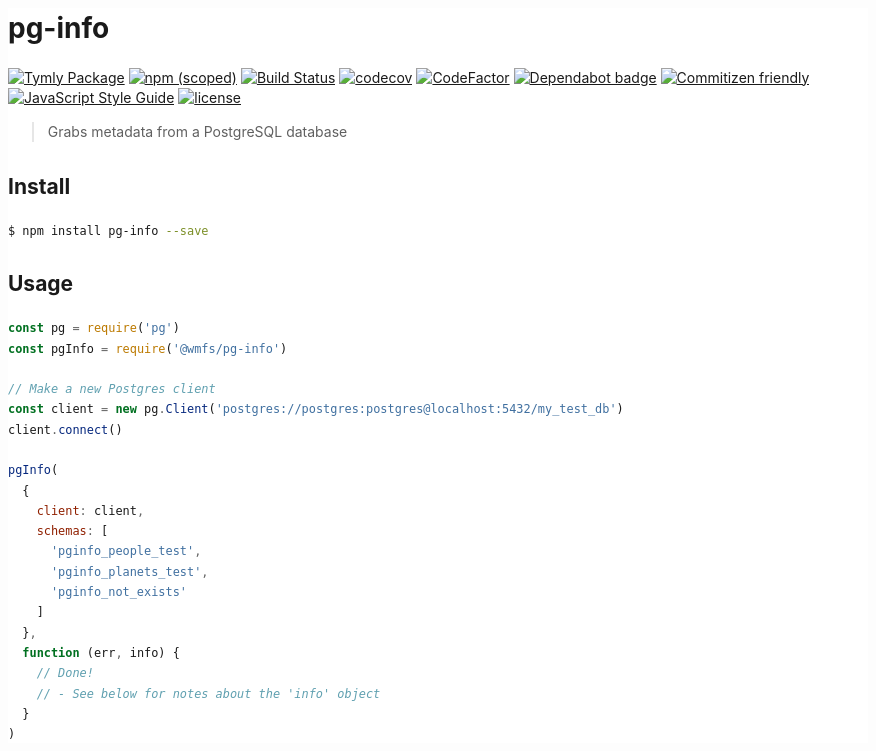 # pg-info
[![Tymly Package](https://img.shields.io/badge/tymly-package-blue.svg)](https://tymly.io/)
[![npm (scoped)](https://img.shields.io/npm/v/@wmfs/pg-info.svg)](https://www.npmjs.com/package/@wmfs/pg-info)
[![Build Status](https://travis-ci.org/wmfs/pg-info.svg?branch=master)](https://travis-ci.org/wmfs/pg-info)
[![codecov](https://codecov.io/gh/wmfs/pg-info/branch/master/graph/badge.svg)](https://codecov.io/gh/wmfs/pg-info)
[![CodeFactor](https://www.codefactor.io/repository/github/wmfs/pg-info/badge)](https://www.codefactor.io/repository/github/wmfs/pg-info)
[![Dependabot badge](https://img.shields.io/badge/Dependabot-active-brightgreen.svg)](https://dependabot.com/)
[![Commitizen friendly](https://img.shields.io/badge/commitizen-friendly-brightgreen.svg)](http://commitizen.github.io/cz-cli/)
[![JavaScript Style Guide](https://img.shields.io/badge/code_style-standard-brightgreen.svg)](https://standardjs.com)
[![license](https://img.shields.io/github/license/mashape/apistatus.svg)](https://github.com/wmfs/tymly/blob/master/packages/pg-concat/LICENSE)

	
> Grabs metadata from a PostgreSQL database

## <a name="install"></a>Install
```bash
$ npm install pg-info --save
```

## <a name="usage"></a>Usage

```javascript
const pg = require('pg')
const pgInfo = require('@wmfs/pg-info')

// Make a new Postgres client
const client = new pg.Client('postgres://postgres:postgres@localhost:5432/my_test_db')
client.connect()

pgInfo(
  {
    client: client,
    schemas: [
      'pginfo_people_test',
      'pginfo_planets_test',
      'pginfo_not_exists'
    ]    
  },
  function (err, info) {
    // Done!
    // - See below for notes about the 'info' object
  }
)
```
